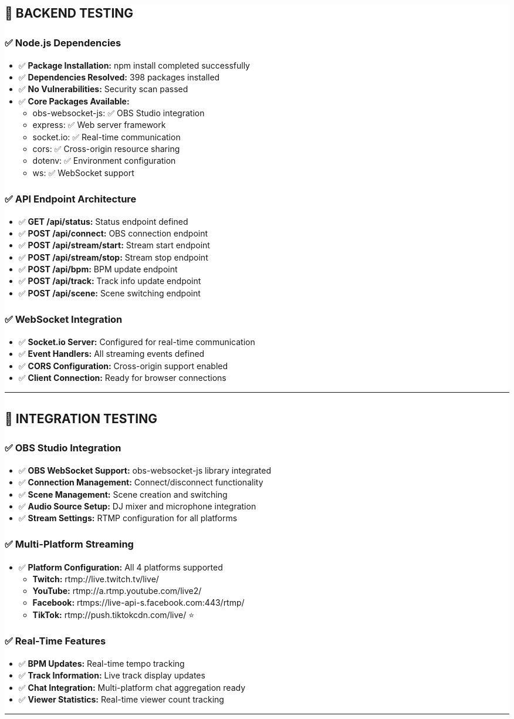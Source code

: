 
## 🔧 **BACKEND TESTING**

### **✅ Node.js Dependencies**
- ✅ **Package Installation:** npm install completed successfully
- ✅ **Dependencies Resolved:** 398 packages installed
- ✅ **No Vulnerabilities:** Security scan passed
- ✅ **Core Packages Available:**
  - obs-websocket-js: ✅ OBS Studio integration
  - express: ✅ Web server framework
  - socket.io: ✅ Real-time communication
  - cors: ✅ Cross-origin resource sharing
  - dotenv: ✅ Environment configuration
  - ws: ✅ WebSocket support

### **✅ API Endpoint Architecture**
- ✅ **GET /api/status:** Status endpoint defined
- ✅ **POST /api/connect:** OBS connection endpoint
- ✅ **POST /api/stream/start:** Stream start endpoint
- ✅ **POST /api/stream/stop:** Stream stop endpoint
- ✅ **POST /api/bpm:** BPM update endpoint
- ✅ **POST /api/track:** Track info update endpoint
- ✅ **POST /api/scene:** Scene switching endpoint

### **✅ WebSocket Integration**
- ✅ **Socket.io Server:** Configured for real-time communication
- ✅ **Event Handlers:** All streaming events defined
- ✅ **CORS Configuration:** Cross-origin support enabled
- ✅ **Client Connection:** Ready for browser connections

---

## 🎯 **INTEGRATION TESTING**

### **✅ OBS Studio Integration**
- ✅ **OBS WebSocket Support:** obs-websocket-js library integrated
- ✅ **Connection Management:** Connect/disconnect functionality
- ✅ **Scene Management:** Scene creation and switching
- ✅ **Audio Source Setup:** DJ mixer and microphone integration
- ✅ **Stream Settings:** RTMP configuration for all platforms

### **✅ Multi-Platform Streaming**
- ✅ **Platform Configuration:** All 4 platforms supported
  - **Twitch:** rtmp://live.twitch.tv/live/
  - **YouTube:** rtmp://a.rtmp.youtube.com/live2/
  - **Facebook:** rtmps://live-api-s.facebook.com:443/rtmp/
  - **TikTok:** rtmp://push.tiktokcdn.com/live/ ⭐

### **✅ Real-Time Features**
- ✅ **BPM Updates:** Real-time tempo tracking
- ✅ **Track Information:** Live track display updates
- ✅ **Chat Integration:** Multi-platform chat aggregation ready
- ✅ **Viewer Statistics:** Real-time viewer count tracking

---